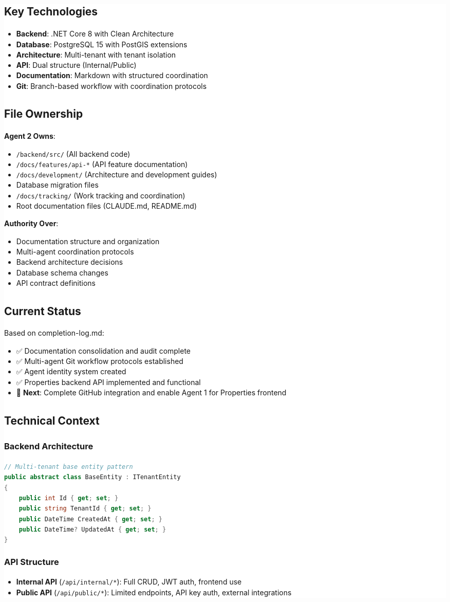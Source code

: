 ## Key Technologies
- **Backend**: .NET Core 8 with Clean Architecture
- **Database**: PostgreSQL 15 with PostGIS extensions
- **Architecture**: Multi-tenant with tenant isolation
- **API**: Dual structure (Internal/Public)
- **Documentation**: Markdown with structured coordination
- **Git**: Branch-based workflow with coordination protocols

## File Ownership
**Agent 2 Owns**:
- `/backend/src/` (All backend code)
- `/docs/features/api-*` (API feature documentation)
- `/docs/development/` (Architecture and development guides)
- Database migration files
- `/docs/tracking/` (Work tracking and coordination)
- Root documentation files (CLAUDE.md, README.md)

**Authority Over**:
- Documentation structure and organization
- Multi-agent coordination protocols
- Backend architecture decisions
- Database schema changes
- API contract definitions

## Current Status
Based on completion-log.md:
- ✅ Documentation consolidation and audit complete
- ✅ Multi-agent Git workflow protocols established
- ✅ Agent identity system created
- ✅ Properties backend API implemented and functional
- 🔄 **Next**: Complete GitHub integration and enable Agent 1 for Properties frontend

## Technical Context

### Backend Architecture
```csharp
// Multi-tenant base entity pattern
public abstract class BaseEntity : ITenantEntity
{
    public int Id { get; set; }
    public string TenantId { get; set; }
    public DateTime CreatedAt { get; set; }
    public DateTime? UpdatedAt { get; set; }
}
```

### API Structure
- **Internal API** (`/api/internal/*`): Full CRUD, JWT auth, frontend use
- **Public API** (`/api/public/*`): Limited endpoints, API key auth, external integrations
